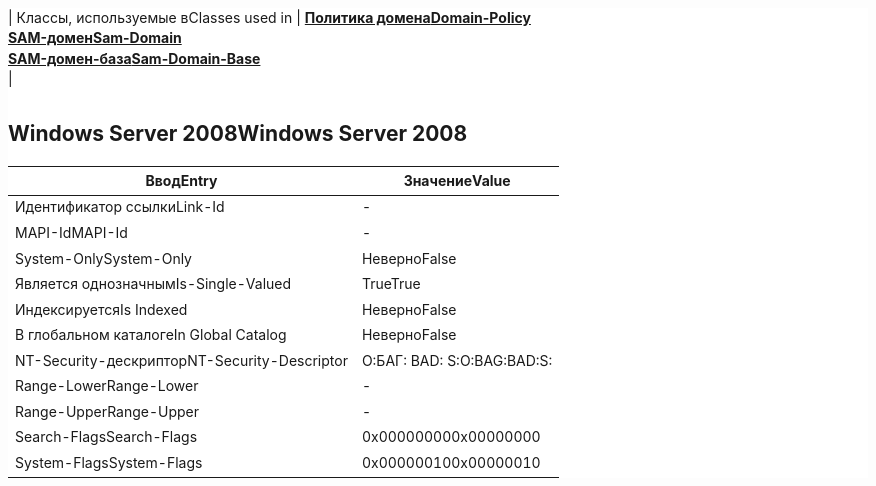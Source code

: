 | <span data-ttu-id="e61fa-201">Классы, используемые в</span><span class="sxs-lookup"><span data-stu-id="e61fa-201">Classes used in</span></span>        | [<span data-ttu-id="e61fa-202">**Политика домена**</span><span class="sxs-lookup"><span data-stu-id="e61fa-202">**Domain-Policy**</span></span>](c-domainpolicy.md)<br/> [<span data-ttu-id="e61fa-203">**SAM-домен**</span><span class="sxs-lookup"><span data-stu-id="e61fa-203">**Sam-Domain**</span></span>](c-samdomain.md)<br/> [<span data-ttu-id="e61fa-204">**SAM-домен-база**</span><span class="sxs-lookup"><span data-stu-id="e61fa-204">**Sam-Domain-Base**</span></span>](c-samdomainbase.md)<br/> |



## <a name="windows-server-2008"></a><span data-ttu-id="e61fa-205">Windows Server 2008</span><span class="sxs-lookup"><span data-stu-id="e61fa-205">Windows Server 2008</span></span>



| <span data-ttu-id="e61fa-206">Ввод</span><span class="sxs-lookup"><span data-stu-id="e61fa-206">Entry</span></span> | <span data-ttu-id="e61fa-207">Значение</span><span class="sxs-lookup"><span data-stu-id="e61fa-207">Value</span></span> |
|------------------------|-------------------------------------------------------------------------------------------------------------------------------------------------------|
| <span data-ttu-id="e61fa-208">Идентификатор ссылки</span><span class="sxs-lookup"><span data-stu-id="e61fa-208">Link-Id</span></span>                | \-                                                                                                                                                    |
| <span data-ttu-id="e61fa-209">MAPI-Id</span><span class="sxs-lookup"><span data-stu-id="e61fa-209">MAPI-Id</span></span>                | \-                                                                                                                                                    |
| <span data-ttu-id="e61fa-210">System-Only</span><span class="sxs-lookup"><span data-stu-id="e61fa-210">System-Only</span></span>            | <span data-ttu-id="e61fa-211">Неверно</span><span class="sxs-lookup"><span data-stu-id="e61fa-211">False</span></span>                                                                                                                                                 |
| <span data-ttu-id="e61fa-212">Является однозначным</span><span class="sxs-lookup"><span data-stu-id="e61fa-212">Is-Single-Valued</span></span>       | <span data-ttu-id="e61fa-213">True</span><span class="sxs-lookup"><span data-stu-id="e61fa-213">True</span></span>                                                                                                                                                  |
| <span data-ttu-id="e61fa-214">Индексируется</span><span class="sxs-lookup"><span data-stu-id="e61fa-214">Is Indexed</span></span>             | <span data-ttu-id="e61fa-215">Неверно</span><span class="sxs-lookup"><span data-stu-id="e61fa-215">False</span></span>                                                                                                                                                 |
| <span data-ttu-id="e61fa-216">В глобальном каталоге</span><span class="sxs-lookup"><span data-stu-id="e61fa-216">In Global Catalog</span></span>      | <span data-ttu-id="e61fa-217">Неверно</span><span class="sxs-lookup"><span data-stu-id="e61fa-217">False</span></span>                                                                                                                                                 |
| <span data-ttu-id="e61fa-218">NT-Security-дескриптор</span><span class="sxs-lookup"><span data-stu-id="e61fa-218">NT-Security-Descriptor</span></span> | <span data-ttu-id="e61fa-219">О:БАГ: BAD: S:</span><span class="sxs-lookup"><span data-stu-id="e61fa-219">O:BAG:BAD:S:</span></span>                                                                                                                                          |
| <span data-ttu-id="e61fa-220">Range-Lower</span><span class="sxs-lookup"><span data-stu-id="e61fa-220">Range-Lower</span></span>            | \-                                                                                                                                                    |
| <span data-ttu-id="e61fa-221">Range-Upper</span><span class="sxs-lookup"><span data-stu-id="e61fa-221">Range-Upper</span></span>            | \-                                                                                                                                                    |
| <span data-ttu-id="e61fa-222">Search-Flags</span><span class="sxs-lookup"><span data-stu-id="e61fa-222">Search-Flags</span></span>           | <span data-ttu-id="e61fa-223">0x00000000</span><span class="sxs-lookup"><span data-stu-id="e61fa-223">0x00000000</span></span>                                                                                                                                            |
| <span data-ttu-id="e61fa-224">System-Flags</span><span class="sxs-lookup"><span data-stu-id="e61fa-224">System-Flags</span></span>           | <span data-ttu-id="e61fa-225">0x00000010</span><span class="sxs-lookup"><span data-stu-id="e61fa-225">0x00000010</span></span>                                                                                                                                            |